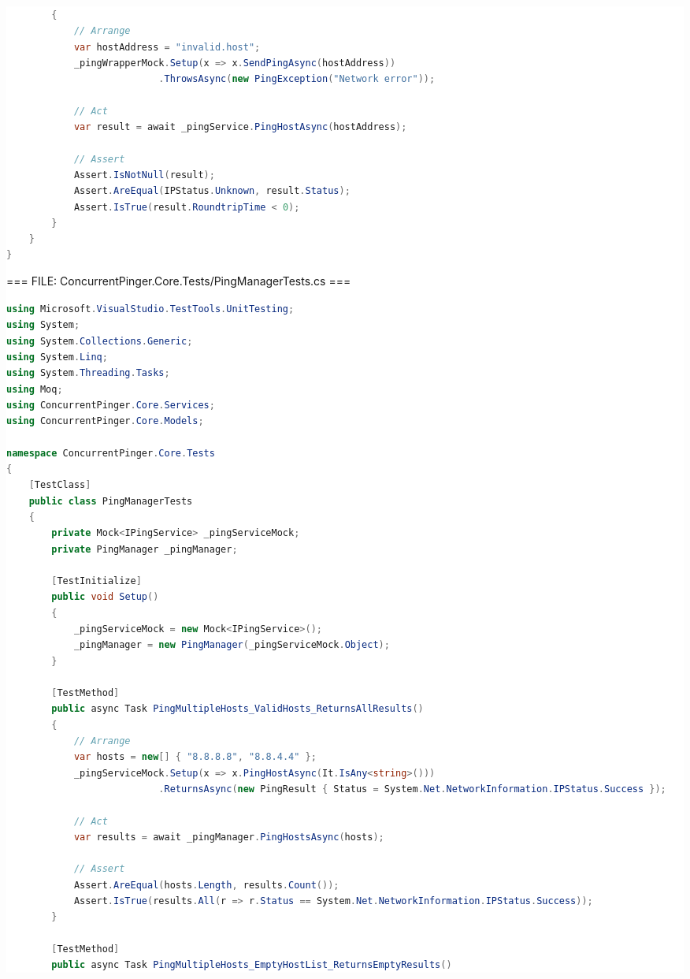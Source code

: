 ```csharp
        {
            // Arrange
            var hostAddress = "invalid.host";
            _pingWrapperMock.Setup(x => x.SendPingAsync(hostAddress))
                           .ThrowsAsync(new PingException("Network error"));

            // Act
            var result = await _pingService.PingHostAsync(hostAddress);

            // Assert
            Assert.IsNotNull(result);
            Assert.AreEqual(IPStatus.Unknown, result.Status);
            Assert.IsTrue(result.RoundtripTime < 0);
        }
    }
}
```

=== FILE: ConcurrentPinger.Core.Tests/PingManagerTests.cs ===
```csharp
using Microsoft.VisualStudio.TestTools.UnitTesting;
using System;
using System.Collections.Generic;
using System.Linq;
using System.Threading.Tasks;
using Moq;
using ConcurrentPinger.Core.Services;
using ConcurrentPinger.Core.Models;

namespace ConcurrentPinger.Core.Tests
{
    [TestClass]
    public class PingManagerTests
    {
        private Mock<IPingService> _pingServiceMock;
        private PingManager _pingManager;

        [TestInitialize]
        public void Setup()
        {
            _pingServiceMock = new Mock<IPingService>();
            _pingManager = new PingManager(_pingServiceMock.Object);
        }

        [TestMethod]
        public async Task PingMultipleHosts_ValidHosts_ReturnsAllResults()
        {
            // Arrange
            var hosts = new[] { "8.8.8.8", "8.8.4.4" };
            _pingServiceMock.Setup(x => x.PingHostAsync(It.IsAny<string>()))
                           .ReturnsAsync(new PingResult { Status = System.Net.NetworkInformation.IPStatus.Success });

            // Act
            var results = await _pingManager.PingHostsAsync(hosts);

            // Assert
            Assert.AreEqual(hosts.Length, results.Count());
            Assert.IsTrue(results.All(r => r.Status == System.Net.NetworkInformation.IPStatus.Success));
        }

        [TestMethod]
        public async Task PingMultipleHosts_EmptyHostList_ReturnsEmptyResults()
```